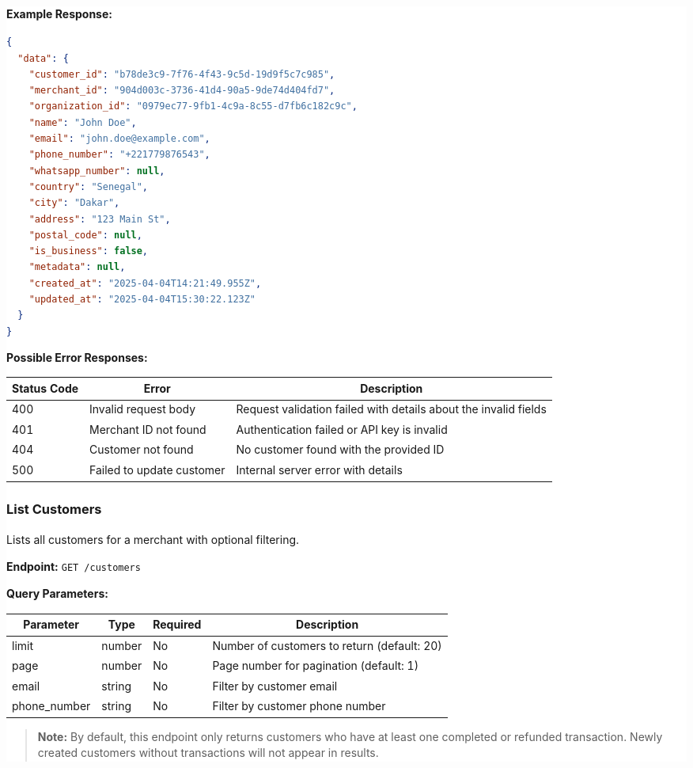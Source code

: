 **Example Response:**

```json
{
  "data": {
    "customer_id": "b78de3c9-7f76-4f43-9c5d-19d9f5c7c985",
    "merchant_id": "904d003c-3736-41d4-90a5-9de74d404fd7",
    "organization_id": "0979ec77-9fb1-4c9a-8c55-d7fb6c182c9c",
    "name": "John Doe",
    "email": "john.doe@example.com",
    "phone_number": "+221779876543",
    "whatsapp_number": null,
    "country": "Senegal",
    "city": "Dakar",
    "address": "123 Main St",
    "postal_code": null,
    "is_business": false,
    "metadata": null,
    "created_at": "2025-04-04T14:21:49.955Z",
    "updated_at": "2025-04-04T15:30:22.123Z"
  }
}
```

**Possible Error Responses:**

| Status Code | Error | Description |
|-------------|-------|-------------|
| 400 | Invalid request body | Request validation failed with details about the invalid fields |
| 401 | Merchant ID not found | Authentication failed or API key is invalid |
| 404 | Customer not found | No customer found with the provided ID |
| 500 | Failed to update customer | Internal server error with details |

### List Customers

Lists all customers for a merchant with optional filtering.

**Endpoint:** `GET /customers`

**Query Parameters:**

| Parameter | Type | Required | Description |
|-----------|------|----------|-------------|
| limit | number | No | Number of customers to return (default: 20) |
| page | number | No | Page number for pagination (default: 1) |
| email | string | No | Filter by customer email |
| phone_number | string | No | Filter by customer phone number |

> **Note:** By default, this endpoint only returns customers who have at least one completed or refunded transaction. Newly created customers without transactions will not appear in results.
